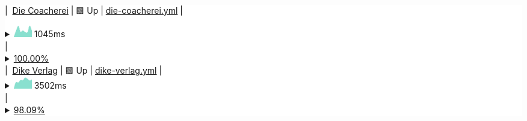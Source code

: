 | <img alt="" src="https://favicons.githubusercontent.com/die-coacherei.ch" height="13"> [Die Coacherei](https://die-coacherei.ch) | 🟩 Up | [die-coacherei.yml](https://github.com/abteilung/upptime/commits/HEAD/history/die-coacherei.yml) | <details><summary><img alt="Response time graph" src="./graphs/die-coacherei/response-time-week.png" height="20"> 1045ms</summary></details> | <details><summary><a href="https://abteilung.github.io/upptime/history/die-coacherei">100.00%</a></summary></details>
| <img alt="" src="https://favicons.githubusercontent.com/dike.ch" height="13"> [Dike Verlag](https://dike.ch) | 🟩 Up | [dike-verlag.yml](https://github.com/abteilung/upptime/commits/HEAD/history/dike-verlag.yml) | <details><summary><img alt="Response time graph" src="./graphs/dike-verlag/response-time-week.png" height="20"> 3502ms</summary></details> | <details><summary><a href="https://abteilung.github.io/upptime/history/dike-verlag">98.09%</a></summary></details>